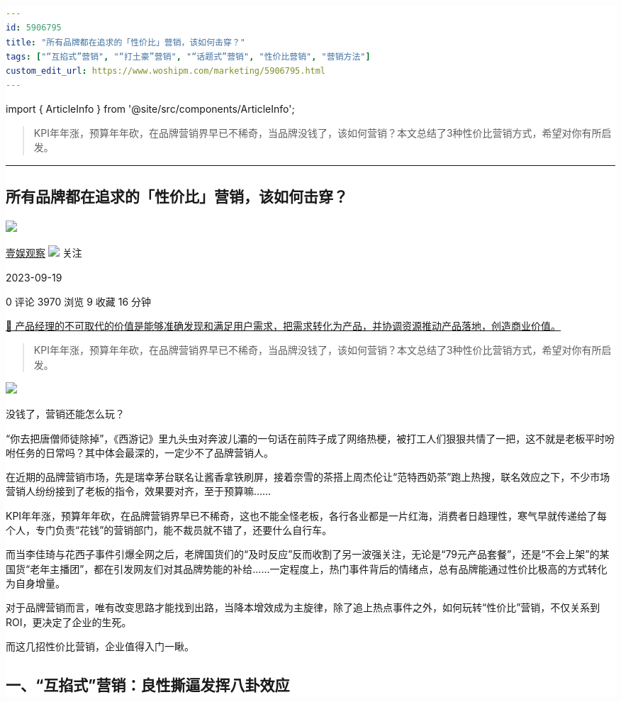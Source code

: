 ```yaml
---
id: 5906795
title: "所有品牌都在追求的「性价比」营销，该如何击穿？"
tags: ["“互掐式”营销", "“打土豪”营销", "“话题式”营销", "性价比营销", "营销方法"]
custom_edit_url: https://www.woshipm.com/marketing/5906795.html
---
```

import { ArticleInfo } from '@site/src/components/ArticleInfo';

<ArticleInfo
    author="壹娱观察"
    authorLink="https://www.woshipm.com/u/1280295"
    published="2023-09-19"
    views={3970}
    comments={0}
    collects={9}
/>

> KPI年年涨，预算年年砍，在品牌营销界早已不稀奇，当品牌没钱了，该如何营销？本文总结了3种性价比营销方式，希望对你有所启发。

---

## 所有品牌都在追求的「性价比」营销，该如何击穿？

[![](https://image.woshipm.com/wp-files/2021/06/yG13LR0bmrlCBcG7h0nu.jpeg!/both/72x72)](https://www.woshipm.com/u/1280295)

[壹娱观察](https://www.woshipm.com/u/1280295) ![](https://static.woshipm.com/tag/1122_1@2x.png) 关注

2023-09-19

0 评论 3970 浏览 9 收藏 16 分钟

[🔗 产品经理的不可取代的价值是能够准确发现和满足用户需求，把需求转化为产品，并协调资源推动产品落地，创造商业价值。](https://ke.qidianla.com/courses/90pm)

> KPI年年涨，预算年年砍，在品牌营销界早已不稀奇，当品牌没钱了，该如何营销？本文总结了3种性价比营销方式，希望对你有所启发。

![](https://image.woshipm.com/2023/04/14/85dbf876-daa1-11ed-9b82-00163e0b5ff3.png)

没钱了，营销还能怎么玩？

“你去把唐僧师徒除掉”，《西游记》里九头虫对奔波儿灞的一句话在前阵子成了网络热梗，被打工人们狠狠共情了一把，这不就是老板平时吩咐任务的日常吗？其中体会最深的，一定少不了品牌营销人。

在近期的品牌营销市场，先是瑞幸茅台联名让酱香拿铁刷屏，接着奈雪的茶搭上周杰伦让“范特西奶茶”跑上热搜，联名效应之下，不少市场营销人纷纷接到了老板的指令，效果要对齐，至于预算嘛……

KPI年年涨，预算年年砍，在品牌营销界早已不稀奇，这也不能全怪老板，各行各业都是一片红海，消费者日趋理性，寒气早就传递给了每个人，专门负责“花钱”的营销部门，能不裁员就不错了，还要什么自行车。

而当李佳琦与花西子事件引爆全网之后，老牌国货们的“及时反应”反而收割了另一波强关注，无论是“79元产品套餐”，还是“不会上架”的某国货“老年主播团”，都在引发网友们对其品牌势能的补给……一定程度上，热门事件背后的情绪点，总有品牌能通过性价比极高的方式转化为自身增量。

对于品牌营销而言，唯有改变思路才能找到出路，当降本增效成为主旋律，除了追上热点事件之外，如何玩转“性价比”营销，不仅关系到ROI，更决定了企业的生死。

而这几招性价比营销，企业值得入门一瞅。

## 一、“互掐式”营销：良性撕逼发挥八卦效应
